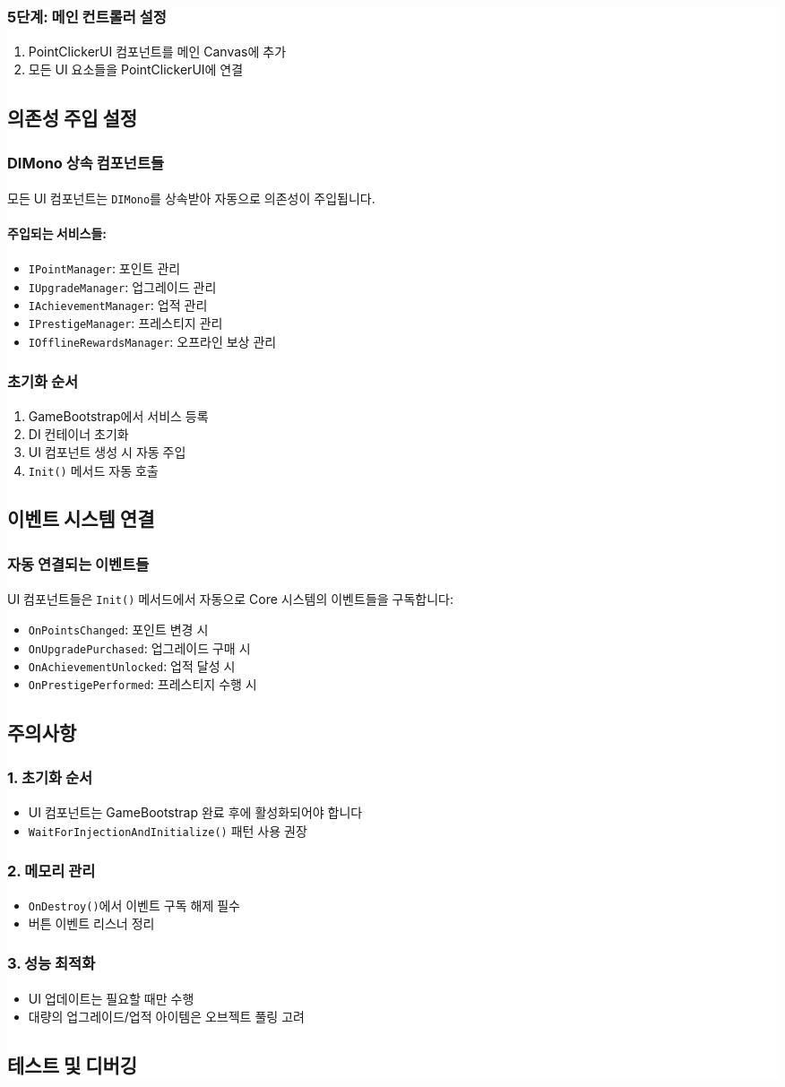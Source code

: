 ### 5단계: 메인 컨트롤러 설정
1. PointClickerUI 컴포넌트를 메인 Canvas에 추가
2. 모든 UI 요소들을 PointClickerUI에 연결

## 의존성 주입 설정

### DIMono 상속 컴포넌트들
모든 UI 컴포넌트는 `DIMono`를 상속받아 자동으로 의존성이 주입됩니다.

#### 주입되는 서비스들:
- `IPointManager`: 포인트 관리
- `IUpgradeManager`: 업그레이드 관리
- `IAchievementManager`: 업적 관리
- `IPrestigeManager`: 프레스티지 관리
- `IOfflineRewardsManager`: 오프라인 보상 관리

### 초기화 순서
1. GameBootstrap에서 서비스 등록
2. DI 컨테이너 초기화
3. UI 컴포넌트 생성 시 자동 주입
4. `Init()` 메서드 자동 호출

## 이벤트 시스템 연결

### 자동 연결되는 이벤트들
UI 컴포넌트들은 `Init()` 메서드에서 자동으로 Core 시스템의 이벤트들을 구독합니다:

- `OnPointsChanged`: 포인트 변경 시
- `OnUpgradePurchased`: 업그레이드 구매 시
- `OnAchievementUnlocked`: 업적 달성 시
- `OnPrestigePerformed`: 프레스티지 수행 시

## 주의사항

### 1. 초기화 순서
- UI 컴포넌트는 GameBootstrap 완료 후에 활성화되어야 합니다
- `WaitForInjectionAndInitialize()` 패턴 사용 권장

### 2. 메모리 관리
- `OnDestroy()`에서 이벤트 구독 해제 필수
- 버튼 이벤트 리스너 정리

### 3. 성능 최적화
- UI 업데이트는 필요할 때만 수행
- 대량의 업그레이드/업적 아이템은 오브젝트 풀링 고려

## 테스트 및 디버깅
